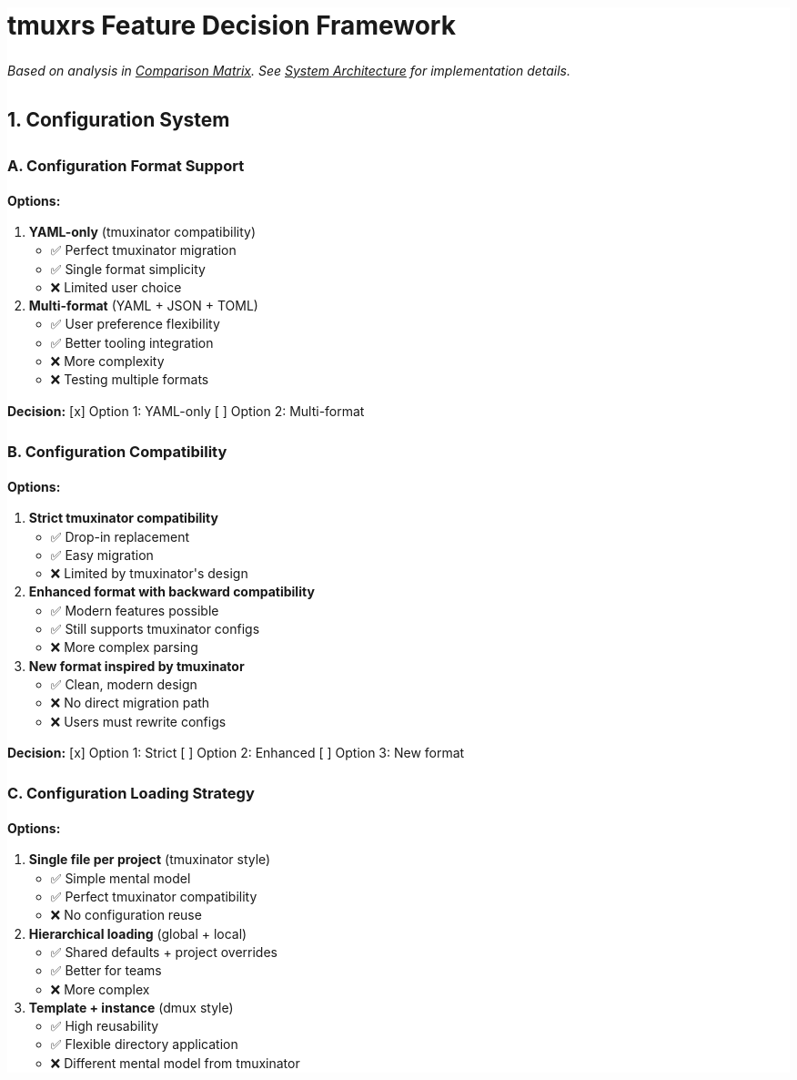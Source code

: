 # tmuxrs Feature Decision Framework

*Based on analysis in [Comparison Matrix](../research/05-comparison-matrix.md). See [System Architecture](02-system-architecture.md) for implementation details.*

## 1. Configuration System

### A. Configuration Format Support

**Options:**

1. **YAML-only** (tmuxinator compatibility)
   - ✅ Perfect tmuxinator migration
   - ✅ Single format simplicity
   - ❌ Limited user choice
2. **Multi-format** (YAML + JSON + TOML)
   - ✅ User preference flexibility
   - ✅ Better tooling integration
   - ❌ More complexity
   - ❌ Testing multiple formats

**Decision:** [x] Option 1: YAML-only [ ] Option 2: Multi-format

### B. Configuration Compatibility

**Options:**

1. **Strict tmuxinator compatibility**
   - ✅ Drop-in replacement
   - ✅ Easy migration
   - ❌ Limited by tmuxinator's design
2. **Enhanced format with backward compatibility**
   - ✅ Modern features possible
   - ✅ Still supports tmuxinator configs
   - ❌ More complex parsing
3. **New format inspired by tmuxinator**
   - ✅ Clean, modern design
   - ❌ No direct migration path
   - ❌ Users must rewrite configs

**Decision:** [x] Option 1: Strict [ ] Option 2: Enhanced [ ] Option 3: New format

### C. Configuration Loading Strategy

**Options:**

1. **Single file per project** (tmuxinator style)
   - ✅ Simple mental model
   - ✅ Perfect tmuxinator compatibility
   - ❌ No configuration reuse
2. **Hierarchical loading** (global + local)
   - ✅ Shared defaults + project overrides
   - ✅ Better for teams
   - ❌ More complex
3. **Template + instance** (dmux style)
   - ✅ High reusability
   - ✅ Flexible directory application
   - ❌ Different mental model from tmuxinator
